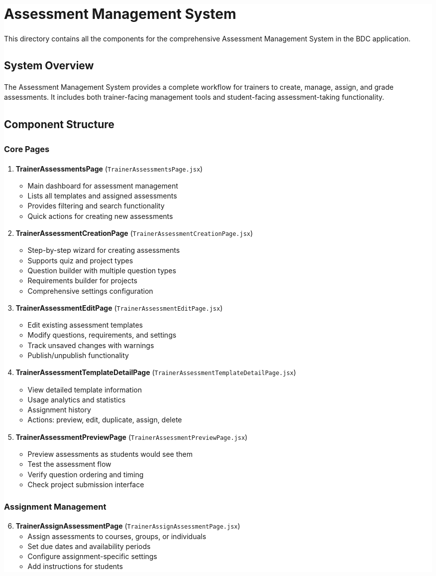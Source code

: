 # Assessment Management System

This directory contains all the components for the comprehensive Assessment Management System in the BDC application.

## System Overview

The Assessment Management System provides a complete workflow for trainers to create, manage, assign, and grade assessments. It includes both trainer-facing management tools and student-facing assessment-taking functionality.

## Component Structure

### Core Pages

1. **TrainerAssessmentsPage** (`TrainerAssessmentsPage.jsx`)
   - Main dashboard for assessment management
   - Lists all templates and assigned assessments
   - Provides filtering and search functionality
   - Quick actions for creating new assessments

2. **TrainerAssessmentCreationPage** (`TrainerAssessmentCreationPage.jsx`)
   - Step-by-step wizard for creating assessments
   - Supports quiz and project types
   - Question builder with multiple question types
   - Requirements builder for projects
   - Comprehensive settings configuration

3. **TrainerAssessmentEditPage** (`TrainerAssessmentEditPage.jsx`)
   - Edit existing assessment templates
   - Modify questions, requirements, and settings
   - Track unsaved changes with warnings
   - Publish/unpublish functionality

4. **TrainerAssessmentTemplateDetailPage** (`TrainerAssessmentTemplateDetailPage.jsx`)
   - View detailed template information
   - Usage analytics and statistics
   - Assignment history
   - Actions: preview, edit, duplicate, assign, delete

5. **TrainerAssessmentPreviewPage** (`TrainerAssessmentPreviewPage.jsx`)
   - Preview assessments as students would see them
   - Test the assessment flow
   - Verify question ordering and timing
   - Check project submission interface

### Assignment Management

6. **TrainerAssignAssessmentPage** (`TrainerAssignAssessmentPage.jsx`)
   - Assign assessments to courses, groups, or individuals
   - Set due dates and availability periods
   - Configure assignment-specific settings
   - Add instructions for students
